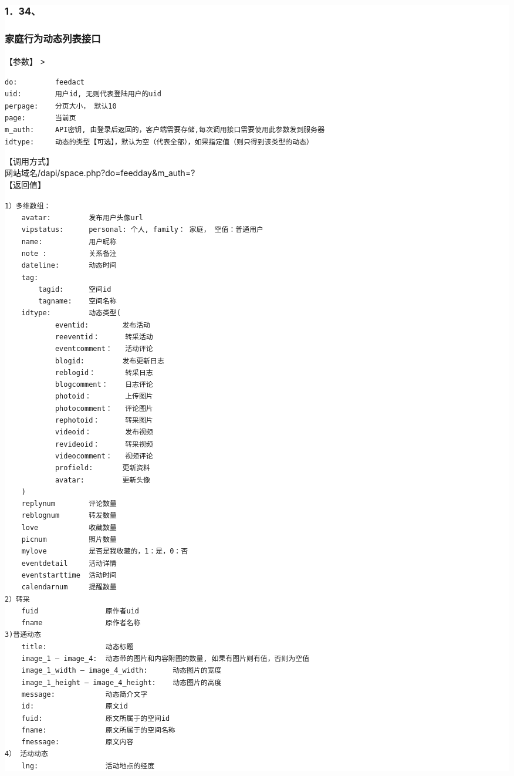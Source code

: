 				
<h3>1．34、	</h3><h3>家庭行为动态列表接口</h3>  
【参数】  
>  

	do:	 		feedact
	uid:		用户id, 无则代表登陆用户的uid  
	perpage: 	分页大小， 默认10
	page:		当前页
	m_auth:		API密钥, 由登录后返回的，客户端需要存储,每次调用接口需要使用此参数发到服务器 
	idtype:		动态的类型【可选】，默认为空（代表全部），如果指定值（则只得到该类型的动态）
【调用方式】  
网站域名/dapi/space.php?do=feedday&m_auth=?    
【返回值】  

>

	1）多维数组：  
		avatar: 		发布用户头像url
		vipstatus:		personal: 个人, family： 家庭， 空值：普通用户
		name: 			用户昵称
		note : 			关系备注
		dateline: 		动态时间
		tag:
			tagid:		空间id
			tagname:	空间名称
		idtype: 		动态类型(
				eventid: 		发布活动
				reeventid：		转采活动
				eventcomment：	活动评论
				blogid: 	 	发布更新日志
				reblogid： 		转采日志
				blogcomment： 	日志评论
				photoid：	  	上传图片
				photocomment： 	评论图片
				rephotoid：		转采图片
				videoid：		发布视频
				revideoid：		转采视频
				videocomment：	视频评论
				profield: 		更新资料
				avatar:  		更新头像
		)
		replynum		评论数量
		reblognum		转发数量
		love			收藏数量
		picnum			照片数量
		mylove			是否是我收藏的，1：是，0：否
		eventdetail		活动详情   
		eventstarttime	活动时间  
		calendarnum		提醒数量
	2）转采  
		fuid				原作者uid
		fname				原作者名称
	3)普通动态  
		title: 				动态标题
		image_1 – image_4:	动态带的图片和内容附图的数量, 如果有图片则有值，否则为空值
		image_1_width – image_4_width:		动态图片的宽度
		image_1_height – image_4_height:	动态图片的高度
		message:			动态简介文字
		id:					原文id
		fuid:				原文所属于的空间id
		fname:				原文所属于的空间名称
		fmessage:			原文内容
	4） 活动动态  
		lng:				活动地点的经度